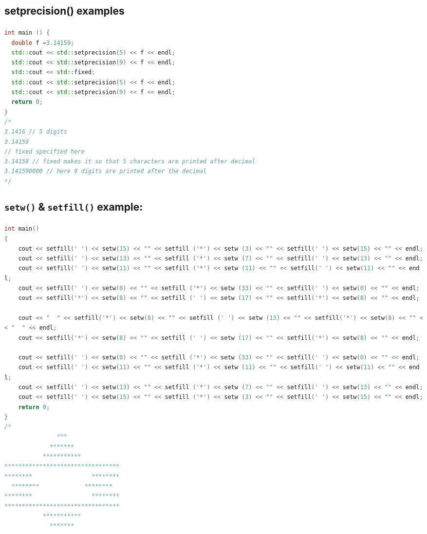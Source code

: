## setprecision() examples

```cpp
int main () {
  double f =3.14159;
  std::cout << std::setprecision(5) << f << endl;
  std::cout << std::setprecision(9) << f << endl;
  std::cout << std::fixed;
  std::cout << std::setprecision(5) << f << endl;
  std::cout << std::setprecision(9) << f << endl;
  return 0;
}
/*
3.1416 // 5 digits
3.14159
// fixed specified here
3.14159 // fixed makes it so that 5 characters are printed after decimal
3.141590000 // here 9 digits are printed after the decimal
*/
```

## `setw()` & `setfill()` example:

```cpp
int main()
{
    cout << setfill(' ') << setw(15) << "" << setfill ('*') << setw (3) << "" << setfill(' ') << setw(15) << "" << endl;
    cout << setfill(' ') << setw(13) << "" << setfill ('*') << setw (7) << "" << setfill(' ') << setw(13) << "" << endl;
    cout << setfill(' ') << setw(11) << "" << setfill ('*') << setw (11) << "" << setfill(' ') << setw(11) << "" << endl;
    cout << setfill(' ') << setw(0) << "" << setfill ('*') << setw (33) << "" << setfill(' ') << setw(0) << "" << endl;
    cout << setfill('*') << setw(8) << "" << setfill (' ') << setw (17) << "" << setfill('*') << setw(8) << "" << endl;

    cout << "  " << setfill('*') << setw(8) << "" << setfill (' ') << setw (13) << "" << setfill('*') << setw(8) << "" << "  " << endl;
    cout << setfill('*') << setw(8) << "" << setfill (' ') << setw (17) << "" << setfill('*') << setw(8) << "" << endl;

    cout << setfill(' ') << setw(0) << "" << setfill ('*') << setw (33) << "" << setfill(' ') << setw(0) << "" << endl;
    cout << setfill(' ') << setw(11) << "" << setfill ('*') << setw (11) << "" << setfill(' ') << setw(11) << "" << endl;
    cout << setfill(' ') << setw(13) << "" << setfill ('*') << setw (7) << "" << setfill(' ') << setw(13) << "" << endl;
    cout << setfill(' ') << setw(15) << "" << setfill ('*') << setw (3) << "" << setfill(' ') << setw(15) << "" << endl;
    return 0;
}
/*
               ***               
             *******             
           ***********           
*********************************
********                 ********
  ********             ********  
********                 ********
*********************************
           ***********           
             *******             
```